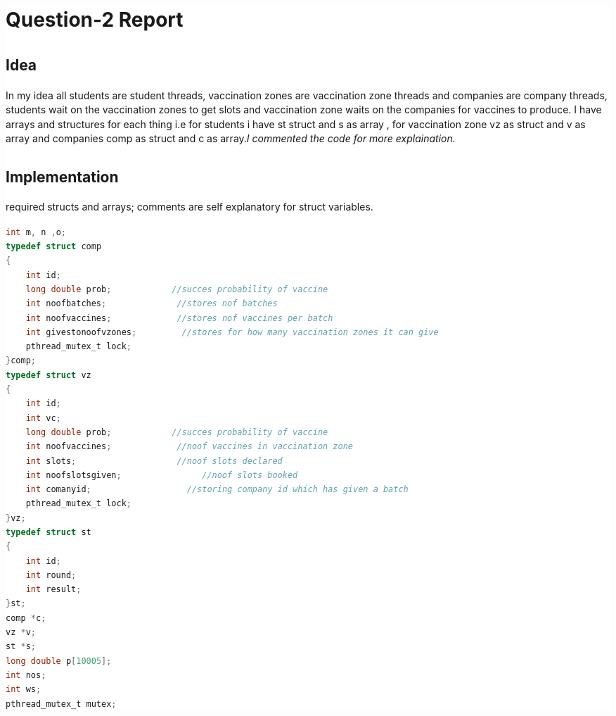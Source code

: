 # Question-2 Report
## Idea
In my idea all students are student threads, vaccination zones are vaccination zone threads and companies are company threads, students wait on the vaccination zones to get slots and vaccination zone waits on the companies for vaccines to produce. I have arrays and structures for each thing i.e for students i have st struct and s as array , for vaccination zone vz as struct and v as array and companies comp as struct and c as array.*I commented the code for more explaination.*

## Implementation
required structs and arrays;
comments are self explanatory for struct variables.
```C
int m, n ,o;
typedef struct comp
{
    int id;
    long double prob;            //succes probability of vaccine
    int noofbatches;              //stores nof batches 
    int noofvaccines;             //stores nof vaccines per batch
    int givestonoofvzones;         //stores for how many vaccination zones it can give
    pthread_mutex_t lock;
}comp;
typedef struct vz
{
    int id;
    int vc;
    long double prob;            //succes probability of vaccine
    int noofvaccines;             //noof vaccines in vaccination zone
    int slots;                    //noof slots declared
    int noofslotsgiven;                //noof slots booked
    int comanyid;                   //storing company id which has given a batch
    pthread_mutex_t lock;
}vz;
typedef struct st
{
    int id;
    int round;
    int result;
}st;
comp *c;
vz *v;
st *s;
long double p[10005];
int nos;
int ws;
pthread_mutex_t mutex;

```
